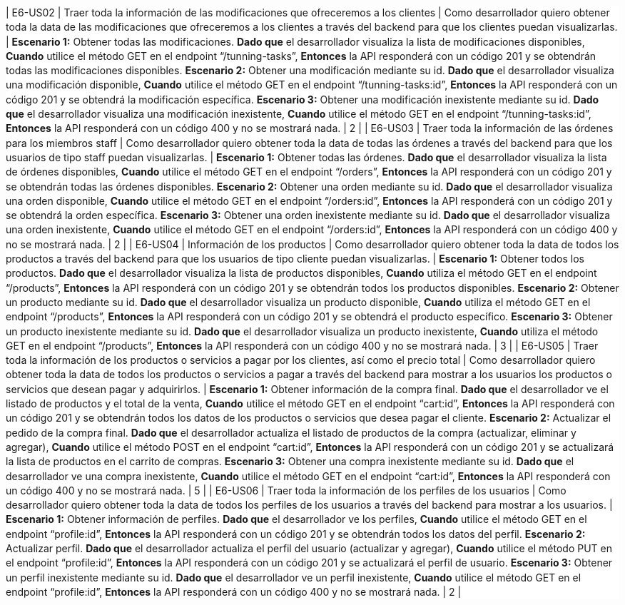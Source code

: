 | E6-US02 | Traer toda la información de las modificaciones que ofreceremos a los clientes | Como desarrollador quiero obtener toda la data de las modificaciones que ofreceremos a los clientes a través del backend para que los clientes puedan visualizarlas. | **Escenario 1:** Obtener todas las modificaciones. **Dado que** el desarrollador visualiza la lista de modificaciones disponibles, **Cuando** utilice el método GET en el endpoint “/tunning-tasks”, **Entonces** la API responderá con un código 201 y se obtendrán todas las modificaciones disponibles. **Escenario 2:** Obtener una modificación mediante su id. **Dado que** el desarrollador visualiza una modificación disponible, **Cuando** utilice el método GET en el endpoint “/tunning-tasks:id”, **Entonces** la API responderá con un código 201 y se obtendrá la modificación específica. **Escenario 3:** Obtener una modificación inexistente mediante su id. **Dado que** el desarrollador visualiza una modificación inexistente, **Cuando** utilice el método GET en el endpoint “/tunning-tasks:id”, **Entonces** la API responderá con un código 400 y no se mostrará nada. | 2 |
| E6-US03 | Traer toda la información de las órdenes para los miembros staff | Como desarrollador quiero obtener toda la data de todas las órdenes a través del backend para que los usuarios de tipo staff puedan visualizarlas. | **Escenario 1:** Obtener todas las órdenes. **Dado que** el desarrollador visualiza la lista de órdenes disponibles, **Cuando** utilice el método GET en el endpoint “/orders”, **Entonces** la API responderá con un código 201 y se obtendrán todas las órdenes disponibles. **Escenario 2:** Obtener una orden mediante su id. **Dado que** el desarrollador visualiza una orden disponible, **Cuando** utilice el método GET en el endpoint “/orders:id”, **Entonces** la API responderá con un código 201 y se obtendrá la orden específica. **Escenario 3:** Obtener una orden inexistente mediante su id. **Dado que** el desarrollador visualiza una orden inexistente, **Cuando** utilice el método GET en el endpoint “/orders:id”, **Entonces** la API responderá con un código 400 y no se mostrará nada. | 2 |
| E6-US04 | Información de los productos | Como desarrollador quiero obtener toda la data de todos los productos a través del backend para que los usuarios de tipo cliente puedan visualizarlas. | **Escenario 1:** Obtener todos los productos. **Dado que** el desarrollador visualiza la lista de productos disponibles, **Cuando** utiliza el método GET en el endpoint “/products”, **Entonces** la API responderá con un código 201 y se obtendrán todos los productos disponibles. **Escenario 2:** Obtener un producto mediante su id. **Dado que** el desarrollador visualiza un producto disponible, **Cuando** utiliza el método GET en el endpoint “/products”, **Entonces** la API responderá con un código 201 y se obtendrá el producto específico. **Escenario 3:** Obtener un producto inexistente mediante su id. **Dado que** el desarrollador visualiza un producto inexistente, **Cuando** utiliza el método GET en el endpoint “/products”, **Entonces** la API responderá con un código 400 y no se mostrará nada. | 3 |
| E6-US05 | Traer toda la información de los productos o servicios a pagar por los clientes, así como el precio total | Como desarrollador quiero obtener toda la data de todos los productos o servicios a pagar a través del backend para mostrar a los usuarios los productos o servicios que desean pagar y adquirirlos. | **Escenario 1:** Obtener información de la compra final. **Dado que** el desarrollador ve el listado de productos y el total de la venta, **Cuando** utilice el método GET en el endpoint “cart:id”, **Entonces** la API responderá con un código 201 y se obtendrán todos los datos de los productos o servicios que desea pagar el cliente. **Escenario 2:** Actualizar el pedido de la compra final. **Dado que** el desarrollador actualiza el listado de productos de la compra (actualizar, eliminar y agregar), **Cuando** utilice el método POST en el endpoint “cart:id”, **Entonces** la API responderá con un código 201 y se actualizará la lista de productos en el carrito de compras. **Escenario 3:** Obtener una compra inexistente mediante su id. **Dado que** el desarrollador ve una compra inexistente, **Cuando** utilice el método GET en el endpoint “cart:id”, **Entonces** la API responderá con un código 400 y no se mostrará nada. | 5 |
| E6-US06 | Traer toda la información de los perfiles de los usuarios | Como desarrollador quiero obtener toda la data de todos los perfiles de los usuarios a través del backend para mostrar a los usuarios. | **Escenario 1:** Obtener información de perfiles. **Dado que** el desarrollador ve los perfiles, **Cuando** utilice el método GET en el endpoint “profile:id”, **Entonces** la API responderá con un código 201 y se obtendrán todos los datos del perfil. **Escenario 2:** Actualizar perfil. **Dado que** el desarrollador actualiza el perfil del usuario (actualizar y agregar), **Cuando** utilice el método PUT en el endpoint “profile:id”, **Entonces** la API responderá con un código 201 y se actualizará el perfil de usuario. **Escenario 3:** Obtener un perfil inexistente mediante su id. **Dado que** el desarrollador ve un perfil inexistente, **Cuando** utilice el método GET en el endpoint “profile:id”, **Entonces** la API responderá con un código 400 y no se mostrará nada. | 2 |